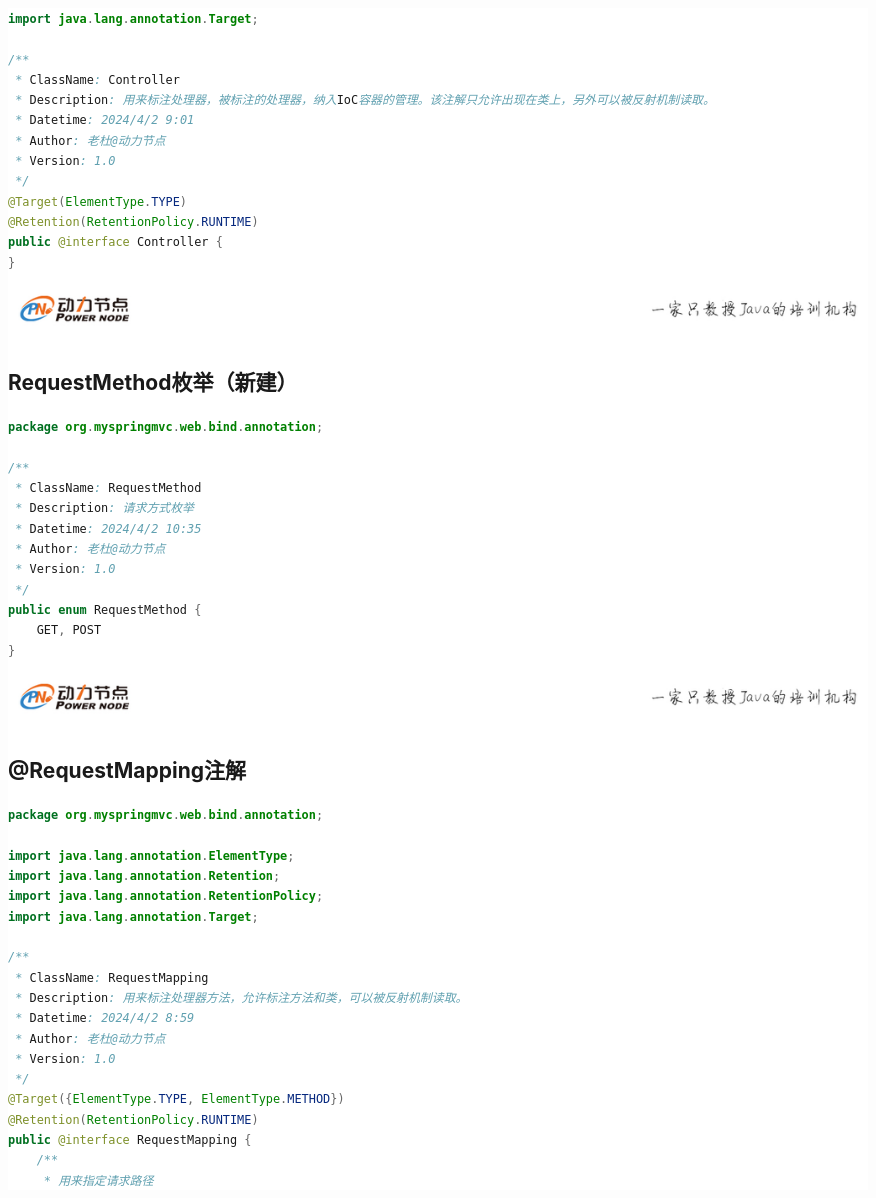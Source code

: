 ```java
import java.lang.annotation.Target;

/**
 * ClassName: Controller
 * Description: 用来标注处理器，被标注的处理器，纳入IoC容器的管理。该注解只允许出现在类上，另外可以被反射机制读取。
 * Datetime: 2024/4/2 9:01
 * Author: 老杜@动力节点
 * Version: 1.0
 */
@Target(ElementType.TYPE)
@Retention(RetentionPolicy.RUNTIME)
public @interface Controller {
}

```

![标头.jpg](images/1692002570088-3338946f-42b3-4174-8910-7e749c31e950.jpeg)
## RequestMethod枚举（新建）
```java
package org.myspringmvc.web.bind.annotation;

/**
 * ClassName: RequestMethod
 * Description: 请求方式枚举
 * Datetime: 2024/4/2 10:35
 * Author: 老杜@动力节点
 * Version: 1.0
 */
public enum RequestMethod {
    GET, POST
}

```

![标头.jpg](images/1692002570088-3338946f-42b3-4174-8910-7e749c31e950.jpeg)
## @RequestMapping注解
```java
package org.myspringmvc.web.bind.annotation;

import java.lang.annotation.ElementType;
import java.lang.annotation.Retention;
import java.lang.annotation.RetentionPolicy;
import java.lang.annotation.Target;

/**
 * ClassName: RequestMapping
 * Description: 用来标注处理器方法，允许标注方法和类，可以被反射机制读取。
 * Datetime: 2024/4/2 8:59
 * Author: 老杜@动力节点
 * Version: 1.0
 */
@Target({ElementType.TYPE, ElementType.METHOD})
@Retention(RetentionPolicy.RUNTIME)
public @interface RequestMapping {
    /**
     * 用来指定请求路径
```